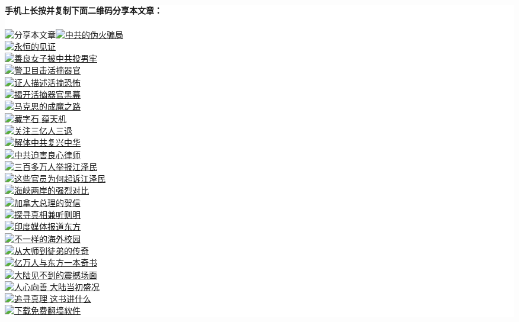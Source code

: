 <strong>手机上长按并复制下面二维码分享本文章：</strong><br><br><img src="https://chart.apis.google.com/chart?cht=qr&chs=240x240&choe=UTF-8&chld=M|2&chl=https://github.com/19920513/djy/blob/master/gb/23/11/10/n14113410.md%231" title="分享本文章"></td><td VALIGN=TOP><a href="https://github.com/19920513/djy/blob/master/gb/16/1/21/n4622075.md?dfh#1" target="_blank"><img src="https://raw.githubusercontent.com/19920513/djy/master/gb/300/wei-f1.jpg" title="中共的伪火骗局"  alt="中共的伪火骗局"></a><br><a href="https://github.com/19920513/www/blob/master/README.md?dfh#9" target="_blank"><img src="https://raw.githubusercontent.com/19920513/djy/master/gb/300/yong-h.jpg" title="永恒的见证"  alt="永恒的见证"></a><br><a href="https://github.com/19920513/djy/blob/master/gb/13/9/29/n3974789.md?dfh#1" target="_blank"><img src="https://raw.githubusercontent.com/19920513/djy/master/gb/300/shang-lnz.jpg" title="善良女子被中共投男牢"  alt="善良女子被中共投男牢"></a><br><a href="https://github.com/19920513/djy/blob/master/gb/16/3/16/n4663449.md?dfh#1" target="_blank"><img src="https://raw.githubusercontent.com/19920513/djy/master/gb/300/huo-z3.jpg" title="警卫目击活摘器官"  alt="警卫目击活摘器官"></a><br><a href="https://github.com/19920513/djy/blob/master/gb/16/8/7/n8177641.md?dfh#1" target="_blank"><img src="https://raw.githubusercontent.com/19920513/djy/master/gb/300/huo-z4.jpg" title="证人描述活摘恐怖"  alt="证人描述活摘恐怖"></a><br><a href="https://github.com/19920513/djy/blob/master/gb/10/4/19/n2881569.md?dfh#1" target="_blank"><img src="https://raw.githubusercontent.com/19920513/djy/master/gb/300/huo-z1.jpg" title="揭开活摘器官黑幕"  alt="揭开活摘器官黑幕"></a><br><a href="https://github.com/19920513/djy/blob/master/gb/10/11/7/n3077476.md?dfh#1" target="_blank"><img src="https://raw.githubusercontent.com/19920513/djy/master/gb/300/ma-ks.jpg" title="马克思的成魔之路"  alt="马克思的成魔之路"></a><br><a href="https://github.com/19920513/djy/blob/master/gb/14/6/9/n4173977.md?dfh#1" target="_blank"><img src="https://raw.githubusercontent.com/19920513/djy/master/gb/300/chang-zs.jpg" title="藏字石 蕴天机"  alt="藏字石 蕴天机"></a><br><a href="https://github.com/19920513/djy/blob/master/gb/18/5/10/n10381511.md?dfh#1" target="_blank"><img src="https://raw.githubusercontent.com/19920513/djy/master/gb/300/st1.jpg" title="关注三亿人三退"  alt="关注三亿人三退"></a><br><a href="https://github.com/19920513/djy/blob/master/gb/18/3/21/n10237682.md?dfh#1" target="_blank"><img src="https://raw.githubusercontent.com/19920513/djy/master/gb/300/jie-t.jpg" title="解体中共复兴中华"  alt="解体中共复兴中华"></a><br><a href="https://github.com/19920513/djy/blob/master/gb/9/2/9/n2422991.md?dfh#1" target="_blank"><img src="https://raw.githubusercontent.com/19920513/djy/master/gb/300/gao-zs.jpg" title="中共迫害良心律师"  alt="中共迫害良心律师"></a><br><a href="https://github.com/19920513/djy/blob/master/gb/18/12/9/n10900044.md?dfh#1" target="_blank"><img src="https://raw.githubusercontent.com/19920513/djy/master/gb/300/sj1.jpg" title="三百多万人举报江泽民"  alt="三百多万人举报江泽民"></a><br><a href="https://github.com/19920513/djy/blob/master/gb/18/8/28/n10672014.md?dfh#1" target="_blank"><img src="https://raw.githubusercontent.com/19920513/djy/master/gb/300/sj2.jpg" title="这些官员为何起诉江泽民"  alt="这些官员为何起诉江泽民"></a><br><a href="https://github.com/19920513/djy/blob/master/gb/8/12/18/n2367165.md?dfh#1" target="_blank"><img src="https://raw.githubusercontent.com/19920513/djy/master/gb/300/liangan.jpg" title="海峡两岸的强烈对比"  alt="海峡两岸的强烈对比"></a><br><a href="https://github.com/19920513/djy/blob/master/gb/15/12/10/n4593139.md?dfh#1" target="_blank"><img src="https://raw.githubusercontent.com/19920513/djy/master/gb/300/jia-ndzl.jpg" title="加拿大总理的贺信"  alt="加拿大总理的贺信"></a><br><a href="https://github.com/19920513/djy/blob/master/gb/11/6/17/n3289382.md?dfh#1" target="_blank"><img src="https://raw.githubusercontent.com/19920513/djy/master/gb/300/xiao-wd.jpg" title="探寻真相兼听则明"  alt="探寻真相兼听则明"></a><br><a href="https://github.com/19920513/djy/blob/master/gb/18/10/27/n10812623.md?dfh#1" target="_blank"><img src="https://raw.githubusercontent.com/19920513/djy/master/gb/300/yindu.jpg" title="印度媒体报道东方"  alt="印度媒体报道东方"></a><br><a href="https://github.com/19920513/djy/blob/master/gb/18/6/9/n10469652.md?dfh#1" target="_blank"><img src="https://raw.githubusercontent.com/19920513/djy/master/gb/300/xie-j.jpg" title="不一样的海外校园"  alt="不一样的海外校园"></a><br><a href="https://github.com/19920513/djy/blob/master/gb/7/4/5/n1669415.md?dfh#1" target="_blank"><img src="https://raw.githubusercontent.com/19920513/djy/master/gb/300/li-up.jpg" title="从大师到徒弟的传奇"  alt="从大师到徒弟的传奇"></a><br><a href="https://github.com/19920513/djy/blob/master/gb/17/5/26/n9191512.md?dfh#1" target="_blank"><img src="https://raw.githubusercontent.com/19920513/djy/master/gb/300/zfl2.jpg" title="亿万人与东方一本奇书"  alt="亿万人与东方一本奇书"></a><br><a href="https://github.com/19920513/djy/blob/master/gb/13/11/27/n4020290.md?dfh#1" target="_blank"><img src="https://raw.githubusercontent.com/19920513/djy/master/gb/300/zhen-h.jpg" title="大陆见不到的震撼场面"  alt="大陆见不到的震撼场面"></a><br><a href="https://github.com/19920513/djy/blob/master/gb/15/7/17/n4482910.md?dfh#1" target="_blank"><img src="https://raw.githubusercontent.com/19920513/djy/master/gb/300/dalu-sk.jpg" title="人心向善 大陆当初盛况"  alt="人心向善 大陆当初盛况"></a><br><a href="https://github.com/19920513/djy/blob/master/gb/19/1/5/n10955468.md?dfh#1" target="_blank"><img src="https://raw.githubusercontent.com/19920513/djy/master/gb/300/zfl1.jpg" title="追寻真理 这书讲什么"  alt="追寻真理 这书讲什么"></a><br><a href="https://github.com/19920513/www/blob/master/README.md?dfh#1" target="_blank"><img src="https://raw.githubusercontent.com/19920513/djy/master/gb/300/fq1.jpg" title="下载免费翻墙软件"  alt="下载免费翻墙软件"></a><br></td></tr></table>
